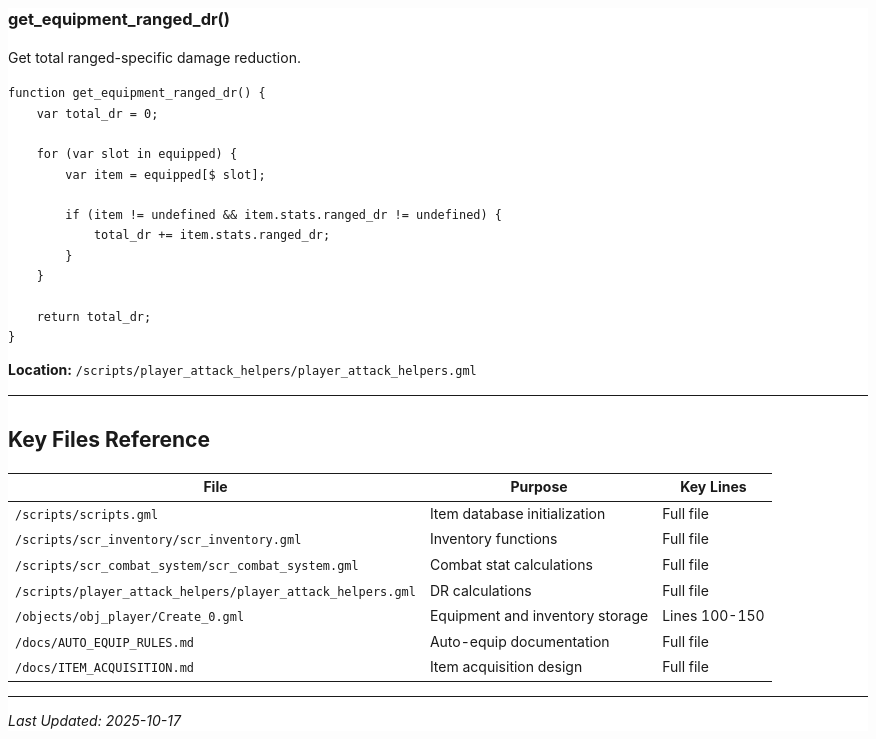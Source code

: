 ### get_equipment_ranged_dr()

Get total ranged-specific damage reduction.

```gml
function get_equipment_ranged_dr() {
    var total_dr = 0;

    for (var slot in equipped) {
        var item = equipped[$ slot];

        if (item != undefined && item.stats.ranged_dr != undefined) {
            total_dr += item.stats.ranged_dr;
        }
    }

    return total_dr;
}
```

**Location:** `/scripts/player_attack_helpers/player_attack_helpers.gml`

---

## Key Files Reference

| File | Purpose | Key Lines |
|------|---------|-----------|
| `/scripts/scripts.gml` | Item database initialization | Full file |
| `/scripts/scr_inventory/scr_inventory.gml` | Inventory functions | Full file |
| `/scripts/scr_combat_system/scr_combat_system.gml` | Combat stat calculations | Full file |
| `/scripts/player_attack_helpers/player_attack_helpers.gml` | DR calculations | Full file |
| `/objects/obj_player/Create_0.gml` | Equipment and inventory storage | Lines 100-150 |
| `/docs/AUTO_EQUIP_RULES.md` | Auto-equip documentation | Full file |
| `/docs/ITEM_ACQUISITION.md` | Item acquisition design | Full file |

---

*Last Updated: 2025-10-17*
